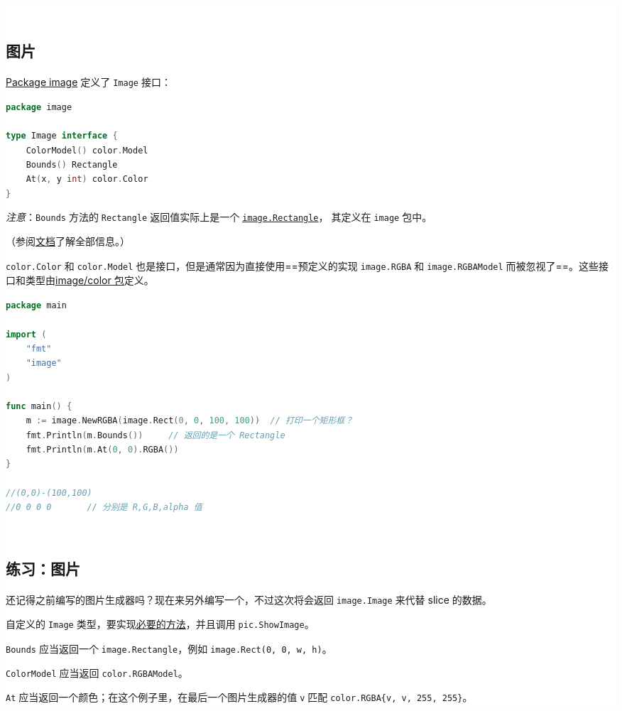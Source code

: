 <br>

## 图片

[Package image](http://golang.org/pkg/image/#Image) 定义了 `Image` 接口：

```go
package image

type Image interface {
    ColorModel() color.Model
    Bounds() Rectangle
    At(x, y int) color.Color
}
```

*注意*：`Bounds` 方法的 `Rectangle` 返回值实际上是一个 [`image.Rectangle`](http://golang.org/pkg/image/#Rectangle)， 其定义在 `image` 包中。

（参阅[文档](http://golang.org/pkg/image/#Image)了解全部信息。）

`color.Color` 和 `color.Model` 也是接口，但是通常因为直接使用==预定义的实现 `image.RGBA` 和 `image.RGBAModel` 而被忽视了==。这些接口和类型由[image/color 包](http://golang.org/pkg/image/color/)定义。

```go
package main

import (
	"fmt"
	"image"
)

func main() {
	m := image.NewRGBA(image.Rect(0, 0, 100, 100))	// 打印一个矩形框？
	fmt.Println(m.Bounds())		// 返回的是一个 Rectangle
	fmt.Println(m.At(0, 0).RGBA())
}

//(0,0)-(100,100)
//0 0 0 0		// 分别是 R,G,B,alpha 值
```

<br>

## 练习：图片

还记得之前编写的图片生成器吗？现在来另外编写一个，不过这次将会返回 `image.Image` 来代替 slice 的数据。

自定义的 `Image` 类型，要实现[必要的方法](http://golang.org/pkg/image/#Image)，并且调用 `pic.ShowImage`。

`Bounds` 应当返回一个 `image.Rectangle`，例如 `image.Rect(0, 0, w, h)`。

`ColorModel` 应当返回 `color.RGBAModel`。

`At` 应当返回一个颜色；在这个例子里，在最后一个图片生成器的值 `v` 匹配 `color.RGBA{v, v, 255, 255}`。
